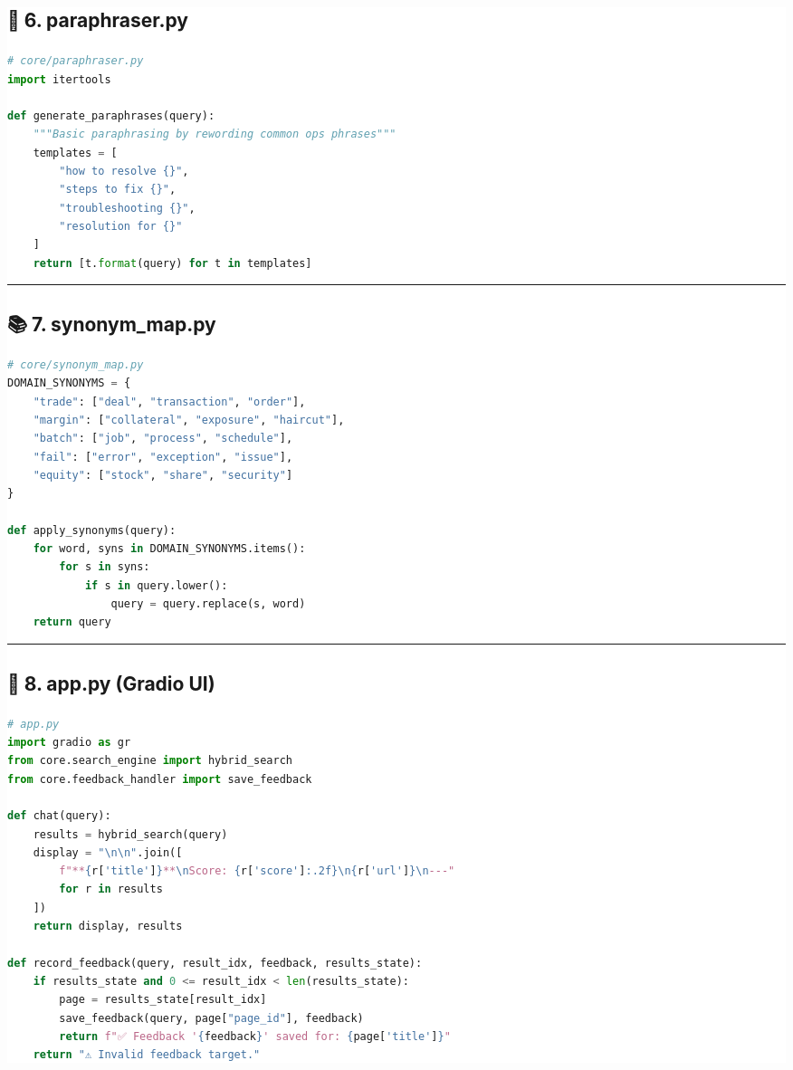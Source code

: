 
## 🧩 6. paraphraser.py

```python
# core/paraphraser.py
import itertools

def generate_paraphrases(query):
    """Basic paraphrasing by rewording common ops phrases"""
    templates = [
        "how to resolve {}",
        "steps to fix {}",
        "troubleshooting {}",
        "resolution for {}"
    ]
    return [t.format(query) for t in templates]
```

---

## 📚 7. synonym_map.py

```python
# core/synonym_map.py
DOMAIN_SYNONYMS = {
    "trade": ["deal", "transaction", "order"],
    "margin": ["collateral", "exposure", "haircut"],
    "batch": ["job", "process", "schedule"],
    "fail": ["error", "exception", "issue"],
    "equity": ["stock", "share", "security"]
}

def apply_synonyms(query):
    for word, syns in DOMAIN_SYNONYMS.items():
        for s in syns:
            if s in query.lower():
                query = query.replace(s, word)
    return query
```

---

## 🎨 8. app.py (Gradio UI)

```python
# app.py
import gradio as gr
from core.search_engine import hybrid_search
from core.feedback_handler import save_feedback

def chat(query):
    results = hybrid_search(query)
    display = "\n\n".join([
        f"**{r['title']}**\nScore: {r['score']:.2f}\n{r['url']}\n---"
        for r in results
    ])
    return display, results

def record_feedback(query, result_idx, feedback, results_state):
    if results_state and 0 <= result_idx < len(results_state):
        page = results_state[result_idx]
        save_feedback(query, page["page_id"], feedback)
        return f"✅ Feedback '{feedback}' saved for: {page['title']}"
    return "⚠️ Invalid feedback target."
```